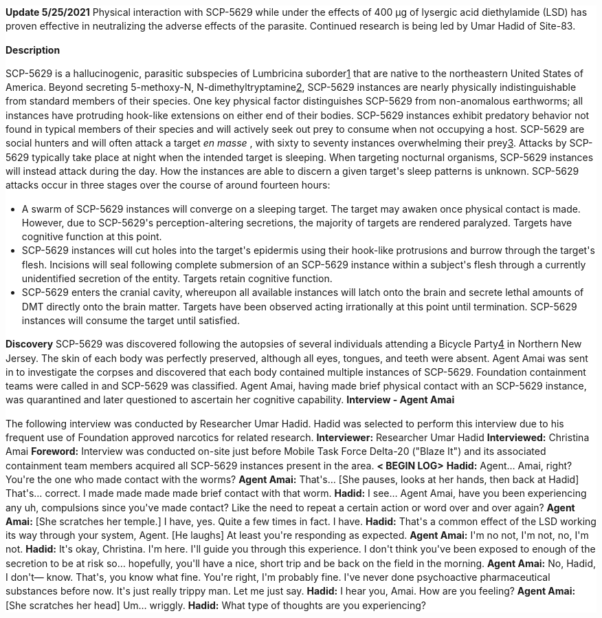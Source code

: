 **Update 5/25/2021**
Physical interaction with SCP-5629 while under the effects of 400 μg of lysergic acid diethylamide (LSD) has proven effective in neutralizing the adverse effects of the parasite. Continued research is being led by Umar Hadid of Site-83.  

**Description**
  
SCP-5629 is a hallucinogenic, parasitic subspecies of Lumbricina suborder[1](javascript:;) that are native to the northeastern United States of America. Beyond secreting 5-methoxy-N, N-dimethyltryptamine[2](javascript:;), SCP-5629 instances are nearly physically indistinguishable from standard members of their species. One key physical factor distinguishes SCP-5629 from non-anomalous earthworms; all instances have protruding hook-like extensions on either end of their bodies. 
SCP-5629 instances exhibit predatory behavior not found in typical members of their species and will actively seek out prey to consume when not occupying a host. SCP-5629 are social hunters and will often attack a target _en masse_ , with sixty to seventy instances overwhelming their prey[3](javascript:;). Attacks by SCP-5629 typically take place at night when the intended target is sleeping. When targeting nocturnal organisms, SCP-5629 instances will instead attack during the day. How the instances are able to discern a given target's sleep patterns is unknown.
SCP-5629 attacks occur in three stages over the course of around fourteen hours:
  * A swarm of SCP-5629 instances will converge on a sleeping target. The target may awaken once physical contact is made. However, due to SCP-5629's perception-altering secretions, the majority of targets are rendered paralyzed. Targets have cognitive function at this point.
  * SCP-5629 instances will cut holes into the target's epidermis using their hook-like protrusions and burrow through the target's flesh. Incisions will seal following complete submersion of an SCP-5629 instance within a subject's flesh through a currently unidentified secretion of the entity. Targets retain cognitive function.
  * SCP-5629 enters the cranial cavity, whereupon all available instances will latch onto the brain and secrete lethal amounts of DMT directly onto the brain matter. Targets have been observed acting irrationally at this point until termination. SCP-5629 instances will consume the target until satisfied.

**Discovery**
SCP-5629 was discovered following the autopsies of several individuals attending a Bicycle Party[4](javascript:;) in Northern New Jersey. The skin of each body was perfectly preserved, although all eyes, tongues, and teeth were absent. Agent Amai was sent in to investigate the corpses and discovered that each body contained multiple instances of SCP-5629. Foundation containment teams were called in and SCP-5629 was classified. Agent Amai, having made brief physical contact with an SCP-5629 instance, was quarantined and later questioned to ascertain her cognitive capability.
**Interview - Agent Amai**
  
The following interview was conducted by Researcher Umar Hadid. Hadid was selected to perform this interview due to his frequent use of Foundation approved narcotics for related research. 
**Interviewer:** Researcher Umar Hadid
**Interviewed:** Christina Amai
**Foreword:** Interview was conducted on-site just before Mobile Task Force Delta-20 ("Blaze It") and its associated containment team members acquired all SCP-5629 instances present in the area.
**< BEGIN LOG>**
**Hadid:** Agent… Amai, right? You're the one who made contact with the worms?
**Agent Amai:** That's… [She pauses, looks at her hands, then back at Hadid] That's… correct. I made made made made brief contact with that worm.
**Hadid:** I see… Agent Amai, have you been experiencing any uh, compulsions since you've made contact? Like the need to repeat a certain action or word over and over again?
**Agent Amai:** [She scratches her temple.] I have, yes. Quite a few times in fact. I have.
**Hadid:** That's a common effect of the LSD working its way through your system, Agent. [He laughs] At least you're responding as expected.
**Agent Amai:** I'm no not, I'm not, no, I'm not.
**Hadid:** It's okay, Christina. I'm here. I'll guide you through this experience. I don't think you've been exposed to enough of the secretion to be at risk so… hopefully, you'll have a nice, short trip and be back on the field in the morning.
**Agent Amai:** No, Hadid, I don't— know. That's, you know what fine. You're right, I'm probably fine. I've never done psychoactive pharmaceutical substances before now. It's just really trippy man. Let me just say.
**Hadid:** I hear you, Amai. How are you feeling?
**Agent Amai:** [She scratches her head] Um… wriggly.
**Hadid:** What type of thoughts are you experiencing?
